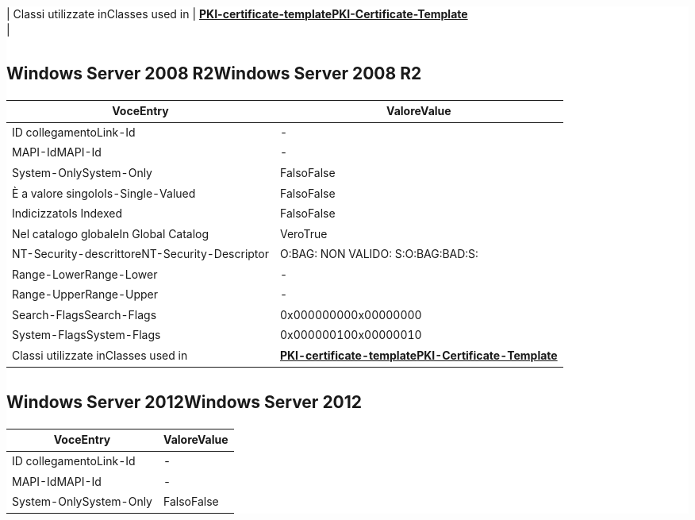 | <span data-ttu-id="12d7c-219">Classi utilizzate in</span><span class="sxs-lookup"><span data-stu-id="12d7c-219">Classes used in</span></span>        | [<span data-ttu-id="12d7c-220">**PKI-certificate-template**</span><span class="sxs-lookup"><span data-stu-id="12d7c-220">**PKI-Certificate-Template**</span></span>](c-pkicertificatetemplate.md)<br/> |



## <a name="windows-server-2008-r2"></a><span data-ttu-id="12d7c-221">Windows Server 2008 R2</span><span class="sxs-lookup"><span data-stu-id="12d7c-221">Windows Server 2008 R2</span></span>



| <span data-ttu-id="12d7c-222">Voce</span><span class="sxs-lookup"><span data-stu-id="12d7c-222">Entry</span></span> | <span data-ttu-id="12d7c-223">Valore</span><span class="sxs-lookup"><span data-stu-id="12d7c-223">Value</span></span> |
|------------------------|-------------------------------------------------------------------------|
| <span data-ttu-id="12d7c-224">ID collegamento</span><span class="sxs-lookup"><span data-stu-id="12d7c-224">Link-Id</span></span>                | \-                                                                      |
| <span data-ttu-id="12d7c-225">MAPI-Id</span><span class="sxs-lookup"><span data-stu-id="12d7c-225">MAPI-Id</span></span>                | \-                                                                      |
| <span data-ttu-id="12d7c-226">System-Only</span><span class="sxs-lookup"><span data-stu-id="12d7c-226">System-Only</span></span>            | <span data-ttu-id="12d7c-227">Falso</span><span class="sxs-lookup"><span data-stu-id="12d7c-227">False</span></span>                                                                   |
| <span data-ttu-id="12d7c-228">È a valore singolo</span><span class="sxs-lookup"><span data-stu-id="12d7c-228">Is-Single-Valued</span></span>       | <span data-ttu-id="12d7c-229">Falso</span><span class="sxs-lookup"><span data-stu-id="12d7c-229">False</span></span>                                                                   |
| <span data-ttu-id="12d7c-230">Indicizzato</span><span class="sxs-lookup"><span data-stu-id="12d7c-230">Is Indexed</span></span>             | <span data-ttu-id="12d7c-231">Falso</span><span class="sxs-lookup"><span data-stu-id="12d7c-231">False</span></span>                                                                   |
| <span data-ttu-id="12d7c-232">Nel catalogo globale</span><span class="sxs-lookup"><span data-stu-id="12d7c-232">In Global Catalog</span></span>      | <span data-ttu-id="12d7c-233">Vero</span><span class="sxs-lookup"><span data-stu-id="12d7c-233">True</span></span>                                                                    |
| <span data-ttu-id="12d7c-234">NT-Security-descrittore</span><span class="sxs-lookup"><span data-stu-id="12d7c-234">NT-Security-Descriptor</span></span> | <span data-ttu-id="12d7c-235">O:BAG: NON VALIDO: S:</span><span class="sxs-lookup"><span data-stu-id="12d7c-235">O:BAG:BAD:S:</span></span>                                                            |
| <span data-ttu-id="12d7c-236">Range-Lower</span><span class="sxs-lookup"><span data-stu-id="12d7c-236">Range-Lower</span></span>            | \-                                                                      |
| <span data-ttu-id="12d7c-237">Range-Upper</span><span class="sxs-lookup"><span data-stu-id="12d7c-237">Range-Upper</span></span>            | \-                                                                      |
| <span data-ttu-id="12d7c-238">Search-Flags</span><span class="sxs-lookup"><span data-stu-id="12d7c-238">Search-Flags</span></span>           | <span data-ttu-id="12d7c-239">0x00000000</span><span class="sxs-lookup"><span data-stu-id="12d7c-239">0x00000000</span></span>                                                              |
| <span data-ttu-id="12d7c-240">System-Flags</span><span class="sxs-lookup"><span data-stu-id="12d7c-240">System-Flags</span></span>           | <span data-ttu-id="12d7c-241">0x00000010</span><span class="sxs-lookup"><span data-stu-id="12d7c-241">0x00000010</span></span>                                                              |
| <span data-ttu-id="12d7c-242">Classi utilizzate in</span><span class="sxs-lookup"><span data-stu-id="12d7c-242">Classes used in</span></span>        | [<span data-ttu-id="12d7c-243">**PKI-certificate-template**</span><span class="sxs-lookup"><span data-stu-id="12d7c-243">**PKI-Certificate-Template**</span></span>](c-pkicertificatetemplate.md)<br/> |



## <a name="windows-server-2012"></a><span data-ttu-id="12d7c-244">Windows Server 2012</span><span class="sxs-lookup"><span data-stu-id="12d7c-244">Windows Server 2012</span></span>



| <span data-ttu-id="12d7c-245">Voce</span><span class="sxs-lookup"><span data-stu-id="12d7c-245">Entry</span></span> | <span data-ttu-id="12d7c-246">Valore</span><span class="sxs-lookup"><span data-stu-id="12d7c-246">Value</span></span> |
|------------------------|-------------------------------------------------------------------------|
| <span data-ttu-id="12d7c-247">ID collegamento</span><span class="sxs-lookup"><span data-stu-id="12d7c-247">Link-Id</span></span>                | \-                                                                      |
| <span data-ttu-id="12d7c-248">MAPI-Id</span><span class="sxs-lookup"><span data-stu-id="12d7c-248">MAPI-Id</span></span>                | \-                                                                      |
| <span data-ttu-id="12d7c-249">System-Only</span><span class="sxs-lookup"><span data-stu-id="12d7c-249">System-Only</span></span>            | <span data-ttu-id="12d7c-250">Falso</span><span class="sxs-lookup"><span data-stu-id="12d7c-250">False</span></span>                                                                   |